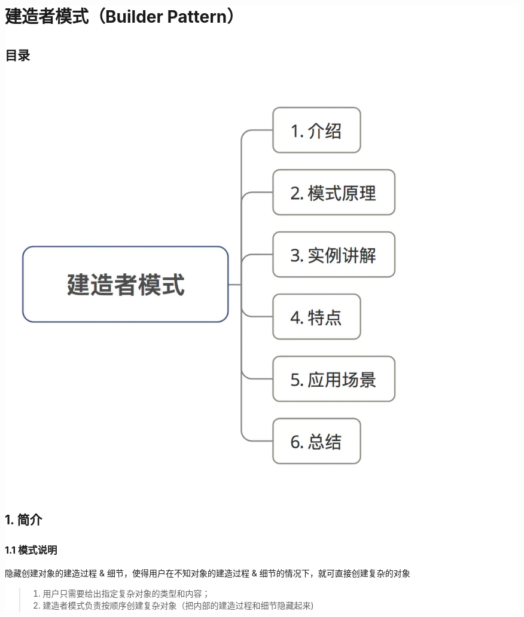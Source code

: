 # 建造者模式（Builder Pattern）

## 目录

![img](./assets/建造者模式/1.webp)

## 1. 简介

### 1.1 模式说明

隐藏创建对象的建造过程 & 细节，使得用户在不知对象的建造过程 & 细节的情况下，就可直接创建复杂的对象

> 1. 用户只需要给出指定复杂对象的类型和内容；
> 2. 建造者模式负责按顺序创建复杂对象（把内部的建造过程和细节隐藏起来)
